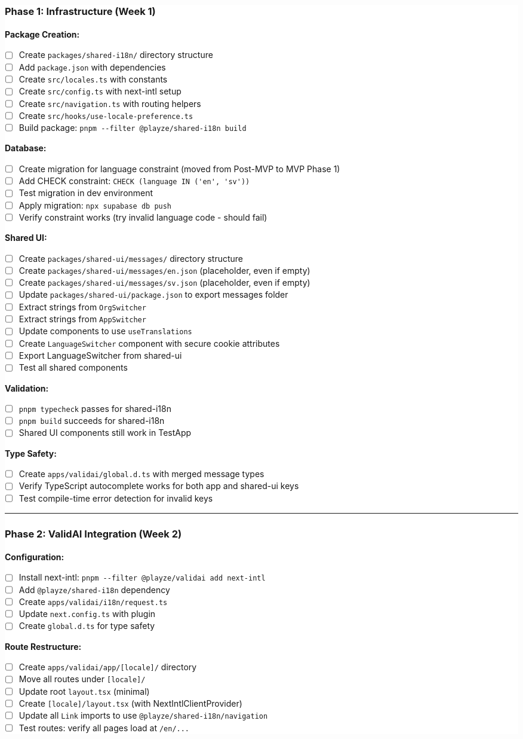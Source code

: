 ### Phase 1: Infrastructure (Week 1)

**Package Creation:**
- [ ] Create `packages/shared-i18n/` directory structure
- [ ] Add `package.json` with dependencies
- [ ] Create `src/locales.ts` with constants
- [ ] Create `src/config.ts` with next-intl setup
- [ ] Create `src/navigation.ts` with routing helpers
- [ ] Create `src/hooks/use-locale-preference.ts`
- [ ] Build package: `pnpm --filter @playze/shared-i18n build`

**Database:**
- [ ] Create migration for language constraint (moved from Post-MVP to MVP Phase 1)
- [ ] Add CHECK constraint: `CHECK (language IN ('en', 'sv'))`
- [ ] Test migration in dev environment
- [ ] Apply migration: `npx supabase db push`
- [ ] Verify constraint works (try invalid language code - should fail)

**Shared UI:**
- [ ] Create `packages/shared-ui/messages/` directory structure
- [ ] Create `packages/shared-ui/messages/en.json` (placeholder, even if empty)
- [ ] Create `packages/shared-ui/messages/sv.json` (placeholder, even if empty)
- [ ] Update `packages/shared-ui/package.json` to export messages folder
- [ ] Extract strings from `OrgSwitcher`
- [ ] Extract strings from `AppSwitcher`
- [ ] Update components to use `useTranslations`
- [ ] Create `LanguageSwitcher` component with secure cookie attributes
- [ ] Export LanguageSwitcher from shared-ui
- [ ] Test all shared components

**Validation:**
- [ ] `pnpm typecheck` passes for shared-i18n
- [ ] `pnpm build` succeeds for shared-i18n
- [ ] Shared UI components still work in TestApp

**Type Safety:**
- [ ] Create `apps/validai/global.d.ts` with merged message types
- [ ] Verify TypeScript autocomplete works for both app and shared-ui keys
- [ ] Test compile-time error detection for invalid keys

---

### Phase 2: ValidAI Integration (Week 2)

**Configuration:**
- [ ] Install next-intl: `pnpm --filter @playze/validai add next-intl`
- [ ] Add `@playze/shared-i18n` dependency
- [ ] Create `apps/validai/i18n/request.ts`
- [ ] Update `next.config.ts` with plugin
- [ ] Create `global.d.ts` for type safety

**Route Restructure:**
- [ ] Create `apps/validai/app/[locale]/` directory
- [ ] Move all routes under `[locale]/`
- [ ] Update root `layout.tsx` (minimal)
- [ ] Create `[locale]/layout.tsx` (with NextIntlClientProvider)
- [ ] Update all `Link` imports to use `@playze/shared-i18n/navigation`
- [ ] Test routes: verify all pages load at `/en/...`
